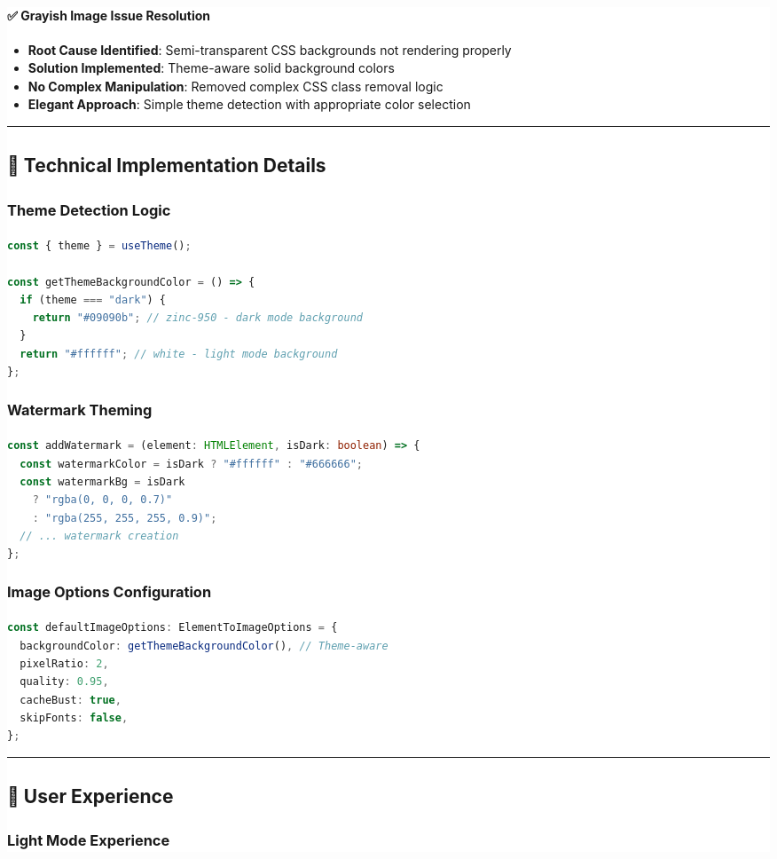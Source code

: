 #### ✅ Grayish Image Issue Resolution

- **Root Cause Identified**: Semi-transparent CSS backgrounds not rendering properly
- **Solution Implemented**: Theme-aware solid background colors
- **No Complex Manipulation**: Removed complex CSS class removal logic
- **Elegant Approach**: Simple theme detection with appropriate color selection

---

## 🔧 Technical Implementation Details

### Theme Detection Logic

```typescript
const { theme } = useTheme();

const getThemeBackgroundColor = () => {
  if (theme === "dark") {
    return "#09090b"; // zinc-950 - dark mode background
  }
  return "#ffffff"; // white - light mode background
};
```

### Watermark Theming

```typescript
const addWatermark = (element: HTMLElement, isDark: boolean) => {
  const watermarkColor = isDark ? "#ffffff" : "#666666";
  const watermarkBg = isDark
    ? "rgba(0, 0, 0, 0.7)"
    : "rgba(255, 255, 255, 0.9)";
  // ... watermark creation
};
```

### Image Options Configuration

```typescript
const defaultImageOptions: ElementToImageOptions = {
  backgroundColor: getThemeBackgroundColor(), // Theme-aware
  pixelRatio: 2,
  quality: 0.95,
  cacheBust: true,
  skipFonts: false,
};
```

---

## 🎨 User Experience

### Light Mode Experience
